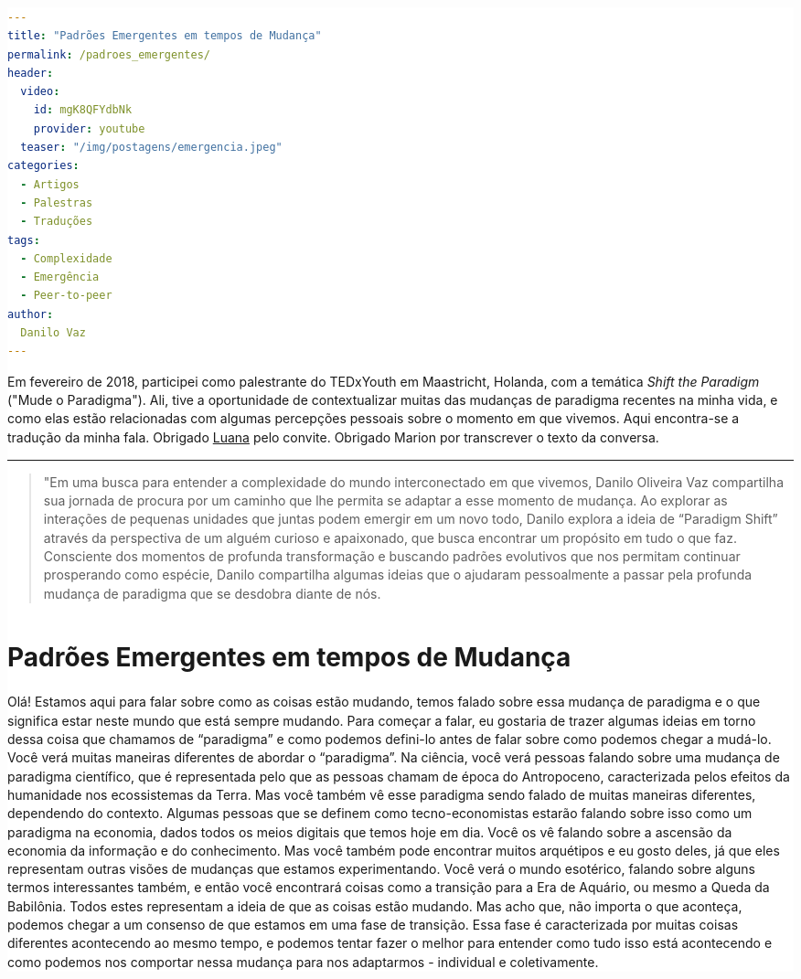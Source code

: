 ```yaml
---
title: "Padrões Emergentes em tempos de Mudança"
permalink: /padroes_emergentes/
header:
  video:
    id: mgK8QFYdbNk
    provider: youtube
  teaser: "/img/postagens/emergencia.jpeg"
categories:
  - Artigos
  - Palestras
  - Traduções
tags:
  - Complexidade
  - Emergência
  - Peer-to-peer
author:
  Danilo Vaz
---
```


Em fevereiro de 2018, participei como palestrante do TEDxYouth em Maastricht, Holanda, com a temática *Shift the Paradigm* ("Mude o Paradigma"). Ali, tive a oportunidade de contextualizar muitas das mudanças de paradigma recentes na minha vida, e como elas estão relacionadas com algumas percepções pessoais sobre o momento em que vivemos. Aqui encontra-se a tradução da minha fala.
Obrigado [Luana](https://www.facebook.com/luana.marquessoares) pelo convite. Obrigado Marion por transcrever o texto da conversa.

---

> "Em uma busca para entender a complexidade do mundo interconectado em que vivemos, Danilo Oliveira Vaz compartilha sua jornada de procura por um caminho que lhe permita se adaptar a esse momento de mudança. Ao explorar as interações de pequenas unidades que juntas podem emergir em um novo todo, Danilo explora a ideia de “Paradigm Shift” através da perspectiva de um alguém curioso e apaixonado, que busca encontrar um propósito em tudo o que faz. Consciente dos momentos de profunda transformação e buscando padrões evolutivos que nos permitam continuar prosperando como espécie, Danilo compartilha algumas ideias que o ajudaram pessoalmente a passar pela profunda mudança de paradigma que se desdobra diante de nós.

# Padrões Emergentes em tempos de Mudança

Olá! Estamos aqui para falar sobre como as coisas estão mudando, temos falado sobre essa mudança de paradigma e o que significa estar neste mundo que está sempre mudando. Para começar a falar, eu gostaria de trazer algumas ideias em torno dessa coisa que chamamos de “paradigma” e como podemos defini-lo antes de falar sobre como podemos chegar a mudá-lo. Você verá muitas maneiras diferentes de abordar o “paradigma”. Na ciência, você verá pessoas falando sobre uma mudança de paradigma científico, que é representada pelo que as pessoas chamam de época do Antropoceno, caracterizada pelos efeitos da humanidade nos ecossistemas da Terra. Mas você também vê esse paradigma sendo falado de muitas maneiras diferentes, dependendo do contexto. Algumas pessoas que se definem como tecno-economistas estarão falando sobre isso como um paradigma na economia, dados todos os meios digitais que temos hoje em dia. Você os vê falando sobre a ascensão da economia da informação e do conhecimento. Mas você também pode encontrar muitos arquétipos e eu gosto deles, já que eles representam outras visões de mudanças que estamos experimentando. Você verá o mundo esotérico, falando sobre alguns termos interessantes também, e então você encontrará coisas como a transição para a Era de Aquário, ou mesmo a Queda da Babilônia. Todos estes representam a ideia de que as coisas estão mudando. Mas acho que, não importa o que aconteça, podemos chegar a um consenso de que estamos em uma fase de transição. Essa fase é caracterizada por muitas coisas diferentes acontecendo ao mesmo tempo, e podemos tentar fazer o melhor para entender como tudo isso está acontecendo e como podemos nos comportar nessa mudança para nos adaptarmos - individual e coletivamente.
